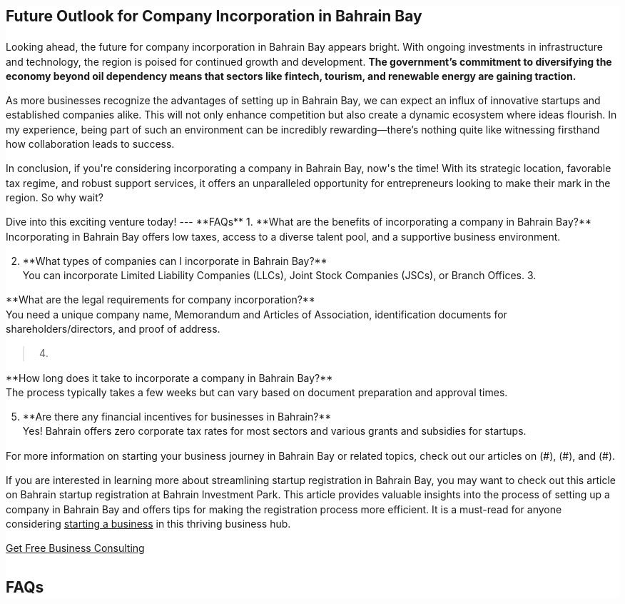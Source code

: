 
Future Outlook for Company Incorporation in Bahrain Bay
-------------------------------------------------------

  
Looking ahead, the future for company incorporation in Bahrain Bay appears bright. With ongoing investments in infrastructure and technology, the region is poised for continued growth and development. **The government’s commitment to diversifying the economy beyond oil dependency means that sectors like fintech, tourism, and renewable energy are gaining traction.**   
  
As more businesses recognize the advantages of setting up in Bahrain Bay, we can expect an influx of innovative startups and established companies alike. This will not only enhance competition but also create a dynamic ecosystem where ideas flourish. In my experience, being part of such an environment can be incredibly rewarding—there’s nothing quite like witnessing firsthand how collaboration leads to success.   
  
In conclusion, if you're considering incorporating a company in Bahrain Bay, now's the time! With its strategic location, favorable tax regime, and robust support services, it offers an unparalleled opportunity for entrepreneurs looking to make their mark in the region. So why wait?   
  
Dive into this exciting venture today! --- \*\*FAQs\*\* 1. \*\*What are the benefits of incorporating a company in Bahrain Bay?\*\*  
 Incorporating in Bahrain Bay offers low taxes, access to a diverse talent pool, and a supportive business environment.   
  
2. \*\*What types of companies can I incorporate in Bahrain Bay?\*\*  
 You can incorporate Limited Liability Companies (LLCs), Joint Stock Companies (JSCs), or Branch Offices. 3.   
  
\*\*What are the legal requirements for company incorporation?\*\*  
 You need a unique company name, Memorandum and Articles of Association, identification documents for shareholders/directors, and proof of address.
> 4.

\*\*How long does it take to incorporate a company in Bahrain Bay?\*\*  
 The process typically takes a few weeks but can vary based on document preparation and approval times.   
  
5. \*\*Are there any financial incentives for businesses in Bahrain?\*\*  
 Yes! Bahrain offers zero corporate tax rates for most sectors and various grants and subsidies for startups.   
  
For more information on starting your business journey in Bahrain Bay or related topics, check out our articles on (#), (#), and (#).  
  
If you are interested in learning more about streamlining startup registration in Bahrain Bay, you may want to check out this article on Bahrain startup registration at Bahrain Investment Park. This article provides valuable insights into the process of setting up a company in Bahrain Bay and offers tips for making the registration process more efficient. It is a must-read for anyone considering [starting a business](https://keylinkbh.com/starting-a-business-in-bahrain/ "starting a business") in this thriving business hub.  
  
  
  
[Get Free Business Consulting](https://keylinkbh.com/)  
  
  

FAQs
----
